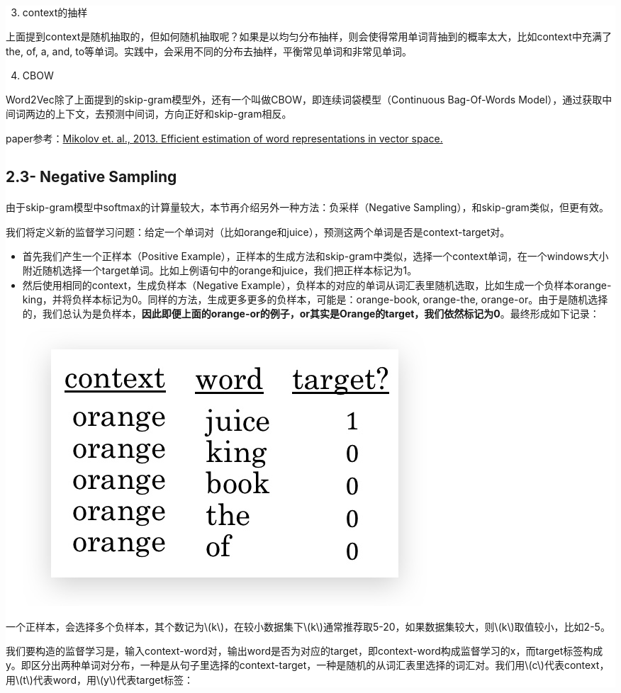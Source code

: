 3. context的抽样

上面提到context是随机抽取的，但如何随机抽取呢？如果是以均匀分布抽样，则会使得常用单词背抽到的概率太大，比如context中充满了the, of, a, and, to等单词。实践中，会采用不同的分布去抽样，平衡常见单词和非常见单词。

4. CBOW

Word2Vec除了上面提到的skip-gram模型外，还有一个叫做CBOW，即连续词袋模型（Continuous Bag-Of-Words Model），通过获取中间词两边的上下文，去预测中间词，方向正好和skip-gram相反。

paper参考：[Mikolov et. al., 2013. Efficient estimation of word representations in vector space.](https://arxiv.org/pdf/1301.3781.pdf)


## 2.3- Negative Sampling

由于skip-gram模型中softmax的计算量较大，本节再介绍另外一种方法：负采样（Negative Sampling），和skip-gram类似，但更有效。

我们将定义新的监督学习问题：给定一个单词对（比如orange和juice），预测这两个单词是否是context-target对。

* 首先我们产生一个正样本（Positive Example），正样本的生成方法和skip-gram中类似，选择一个context单词，在一个windows大小附近随机选择一个target单词。比如上例语句中的orange和juice，我们把正样本标记为1。
* 然后使用相同的context，生成负样本（Negative Example），负样本的对应的单词从词汇表里随机选取，比如生成一个负样本orange-king，并将负样本标记为0。同样的方法，生成更多更多的负样本，可能是：orange-book, orange-the, orange-or。由于是随机选择的，我们总认为是负样本，**因此即便上面的orange-or的例子，or其实是Orange的target，我们依然标记为0**。最终形成如下记录：
![Xnip2018-07-27_08-55-09](/content/images/2018/07/Xnip2018-07-27_08-55-09.jpg)

一个正样本，会选择多个负样本，其个数记为\\(k\\)，在较小数据集下\\(k\\)通常推荐取5-20，如果数据集较大，则\\(k\\)取值较小，比如2-5。

我们要构造的监督学习是，输入context-word对，输出word是否为对应的target，即context-word构成监督学习的x，而target标签构成y。即区分出两种单词对分布，一种是从句子里选择的context-target，一种是随机的从词汇表里选择的词汇对。我们用\\(c\\)代表context，用\\(t\\)代表word，用\\(y\\)代表target标签：
